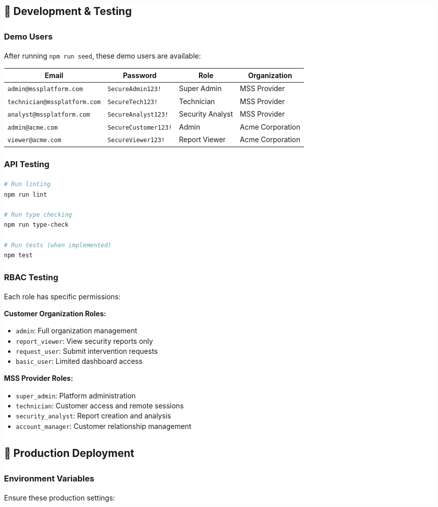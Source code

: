 ## 🔧 Development & Testing

### Demo Users

After running `npm run seed`, these demo users are available:

| Email | Password | Role | Organization |
|-------|----------|------|--------------|
| `admin@mssplatform.com` | `SecureAdmin123!` | Super Admin | MSS Provider |
| `technician@mssplatform.com` | `SecureTech123!` | Technician | MSS Provider |
| `analyst@mssplatform.com` | `SecureAnalyst123!` | Security Analyst | MSS Provider |
| `admin@acme.com` | `SecureCustomer123!` | Admin | Acme Corporation |
| `viewer@acme.com` | `SecureViewer123!` | Report Viewer | Acme Corporation |

### API Testing

```bash
# Run linting
npm run lint

# Run type checking
npm run type-check

# Run tests (when implemented)
npm test
```

### RBAC Testing

Each role has specific permissions:

**Customer Organization Roles:**
- `admin`: Full organization management
- `report_viewer`: View security reports only
- `request_user`: Submit intervention requests
- `basic_user`: Limited dashboard access

**MSS Provider Roles:**
- `super_admin`: Platform administration
- `technician`: Customer access and remote sessions
- `security_analyst`: Report creation and analysis
- `account_manager`: Customer relationship management

## 🚀 Production Deployment

### Environment Variables

Ensure these production settings:

